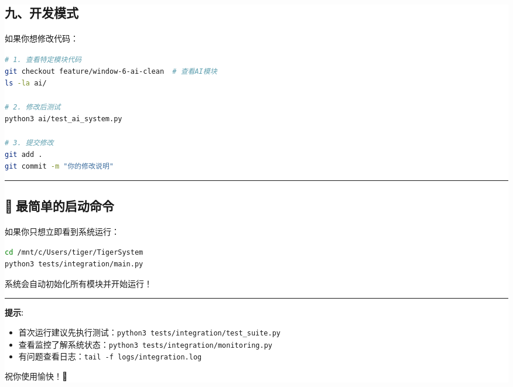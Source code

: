 
## 九、开发模式

如果你想修改代码：

```bash
# 1. 查看特定模块代码
git checkout feature/window-6-ai-clean  # 查看AI模块
ls -la ai/

# 2. 修改后测试
python3 ai/test_ai_system.py

# 3. 提交修改
git add .
git commit -m "你的修改说明"
```

---

## 🎯 最简单的启动命令

如果你只想立即看到系统运行：

```bash
cd /mnt/c/Users/tiger/TigerSystem
python3 tests/integration/main.py
```

系统会自动初始化所有模块并开始运行！

---

**提示**: 
- 首次运行建议先执行测试：`python3 tests/integration/test_suite.py`
- 查看监控了解系统状态：`python3 tests/integration/monitoring.py`
- 有问题查看日志：`tail -f logs/integration.log`

祝你使用愉快！🚀